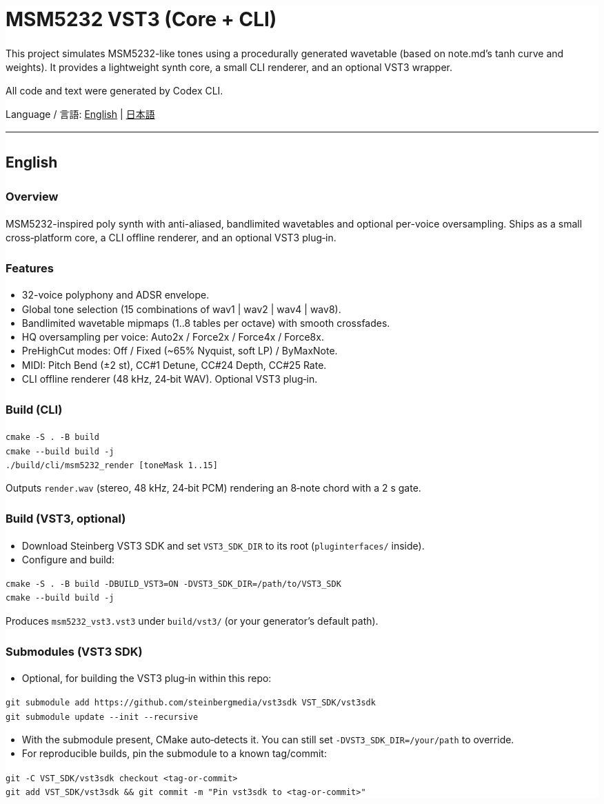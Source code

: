 # MSM5232 VST3 (Core + CLI)

This project simulates MSM5232-like tones using a procedurally generated wavetable (based on note.md’s tanh curve and weights). It provides a lightweight synth core, a small CLI renderer, and an optional VST3 wrapper.

All code and text were generated by Codex CLI.

Language / 言語: [English](#english) | [日本語](#日本語)

---

## English

### Overview
MSM5232-inspired poly synth with anti-aliased, bandlimited wavetables and optional per-voice oversampling. Ships as a small cross‑platform core, a CLI offline renderer, and an optional VST3 plug‑in.

### Features
- 32-voice polyphony and ADSR envelope.
- Global tone selection (15 combinations of wav1 | wav2 | wav4 | wav8).
- Bandlimited wavetable mipmaps (1..8 tables per octave) with smooth crossfades.
- HQ oversampling per voice: Auto2x / Force2x / Force4x / Force8x.
- PreHighCut modes: Off / Fixed (~65% Nyquist, soft LP) / ByMaxNote.
- MIDI: Pitch Bend (±2 st), CC#1 Detune, CC#24 Depth, CC#25 Rate.
- CLI offline renderer (48 kHz, 24‑bit WAV). Optional VST3 plug‑in.

### Build (CLI)
```
cmake -S . -B build
cmake --build build -j
./build/cli/msm5232_render [toneMask 1..15]
```
Outputs `render.wav` (stereo, 48 kHz, 24‑bit PCM) rendering an 8‑note chord with a 2 s gate.

### Build (VST3, optional)
- Download Steinberg VST3 SDK and set `VST3_SDK_DIR` to its root (`pluginterfaces/` inside).
- Configure and build:
```
cmake -S . -B build -DBUILD_VST3=ON -DVST3_SDK_DIR=/path/to/VST3_SDK
cmake --build build -j
```
Produces `msm5232_vst3.vst3` under `build/vst3/` (or your generator’s default path).

### Submodules (VST3 SDK)
- Optional, for building the VST3 plug‑in within this repo:
```
git submodule add https://github.com/steinbergmedia/vst3sdk VST_SDK/vst3sdk
git submodule update --init --recursive
```
- With the submodule present, CMake auto‑detects it. You can still set `-DVST3_SDK_DIR=/your/path` to override.
- For reproducible builds, pin the submodule to a known tag/commit:
```
git -C VST_SDK/vst3sdk checkout <tag-or-commit>
git add VST_SDK/vst3sdk && git commit -m "Pin vst3sdk to <tag-or-commit>"
```

